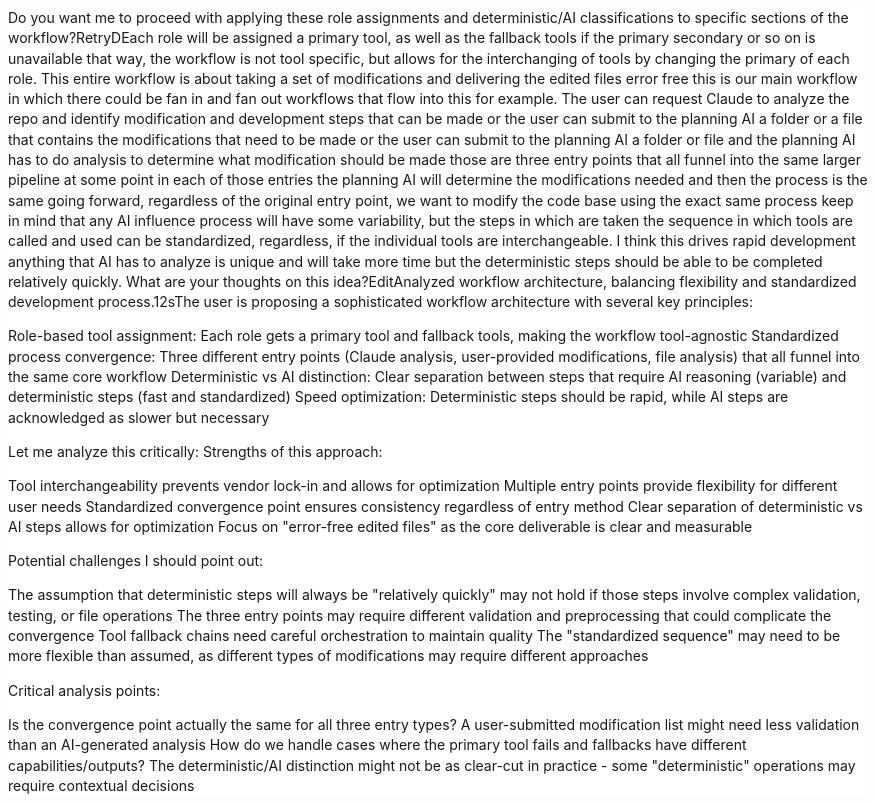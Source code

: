Do you want me to proceed with applying these role assignments and deterministic/AI classifications to specific sections of the workflow?RetryDEach role will be assigned a primary tool, as well as the fallback tools if the primary secondary or so on is unavailable that way, the workflow is not tool specific, but allows for the interchanging of tools by changing the primary of each role. This entire workflow is about taking a set of modifications and delivering the edited files error free this is our main workflow in which there could be fan in and fan out workflows that flow into this for example. The user can request Claude to analyze the repo and identify modification and development steps that can be made or the user can submit to the planning AI a folder or a file that contains the modifications that need to be made or the user can submit to the planning AI a folder or file and the planning AI has to do analysis to determine what modification should be made those are three entry points that all funnel into the same larger pipeline at some point in each of those entries the planning AI will determine the modifications needed and then the process is the same going forward, regardless of the original entry point, we want to modify the code base using the exact same process keep in mind that any AI influence process will have some variability, but the steps in which are taken the sequence in which tools are called and used can be standardized, regardless, if the individual tools are interchangeable. I think this drives rapid development anything that AI has to analyze is unique and will take more time but the deterministic steps should be able to be completed relatively quickly. What are your thoughts on this idea?EditAnalyzed workflow architecture, balancing flexibility and standardized development process.12sThe user is proposing a sophisticated workflow architecture with several key principles:

Role-based tool assignment: Each role gets a primary tool and fallback tools, making the workflow tool-agnostic
Standardized process convergence: Three different entry points (Claude analysis, user-provided modifications, file analysis) that all funnel into the same core workflow
Deterministic vs AI distinction: Clear separation between steps that require AI reasoning (variable) and deterministic steps (fast and standardized)
Speed optimization: Deterministic steps should be rapid, while AI steps are acknowledged as slower but necessary

Let me analyze this critically:
Strengths of this approach:

Tool interchangeability prevents vendor lock-in and allows for optimization
Multiple entry points provide flexibility for different user needs
Standardized convergence point ensures consistency regardless of entry method
Clear separation of deterministic vs AI steps allows for optimization
Focus on "error-free edited files" as the core deliverable is clear and measurable

Potential challenges I should point out:

The assumption that deterministic steps will always be "relatively quickly" may not hold if those steps involve complex validation, testing, or file operations
The three entry points may require different validation and preprocessing that could complicate the convergence
Tool fallback chains need careful orchestration to maintain quality
The "standardized sequence" may need to be more flexible than assumed, as different types of modifications may require different approaches

Critical analysis points:

Is the convergence point actually the same for all three entry types? A user-submitted modification list might need less validation than an AI-generated analysis
How do we handle cases where the primary tool fails and fallbacks have different capabilities/outputs?
The deterministic/AI distinction might not be as clear-cut in practice - some "deterministic" operations may require contextual decisions
